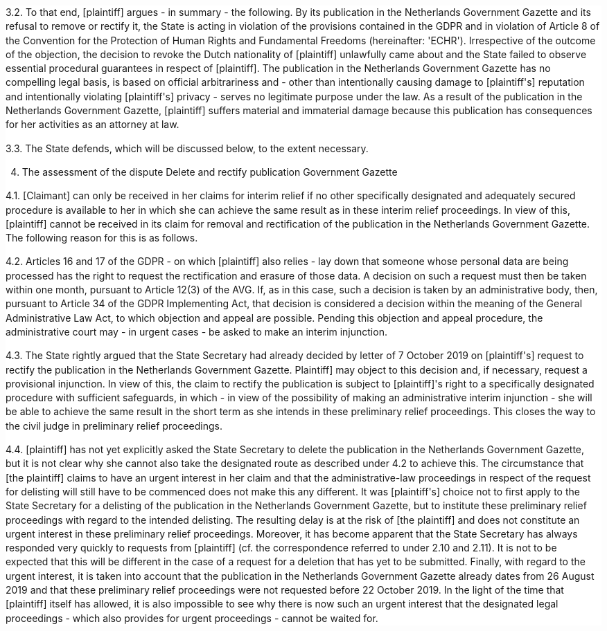 3.2.
To that end, \[plaintiff\] argues - in summary - the following. By its publication in the Netherlands Government Gazette and its refusal to remove or rectify it, the State is acting in violation of the provisions contained in the GDPR and in violation of Article 8 of the Convention for the Protection of Human Rights and Fundamental Freedoms (hereinafter: 'ECHR'). Irrespective of the outcome of the objection, the decision to revoke the Dutch nationality of \[plaintiff\] unlawfully came about and the State failed to observe essential procedural guarantees in respect of \[plaintiff\]. The publication in the Netherlands Government Gazette has no compelling legal basis, is based on official arbitrariness and - other than intentionally causing damage to \[plaintiff's\] reputation and intentionally violating \[plaintiff's\] privacy - serves no legitimate purpose under the law. As a result of the publication in the Netherlands Government Gazette, \[plaintiff\] suffers material and immaterial damage because this publication has consequences for her activities as an attorney at law.

3.3.
The State defends, which will be discussed below, to the extent necessary.

4. The assessment of the dispute
Delete and rectify publication Government Gazette

4.1.
\[Claimant\] can only be received in her claims for interim relief if no other specifically designated and adequately secured procedure is available to her in which she can achieve the same result as in these interim relief proceedings. In view of this, \[plaintiff\] cannot be received in its claim for removal and rectification of the publication in the Netherlands Government Gazette. The following reason for this is as follows.

4.2.
Articles 16 and 17 of the GDPR - on which \[plaintiff\] also relies - lay down that someone whose personal data are being processed has the right to request the rectification and erasure of those data. A decision on such a request must then be taken within one month, pursuant to Article 12(3) of the AVG. If, as in this case, such a decision is taken by an administrative body, then, pursuant to Article 34 of the GDPR Implementing Act, that decision is considered a decision within the meaning of the General Administrative Law Act, to which objection and appeal are possible. Pending this objection and appeal procedure, the administrative court may - in urgent cases - be asked to make an interim injunction.

4.3.
The State rightly argued that the State Secretary had already decided by letter of 7 October 2019 on \[plaintiff's\] request to rectify the publication in the Netherlands Government Gazette. Plaintiff\] may object to this decision and, if necessary, request a provisional injunction. In view of this, the claim to rectify the publication is subject to \[plaintiff\]'s right to a specifically designated procedure with sufficient safeguards, in which - in view of the possibility of making an administrative interim injunction - she will be able to achieve the same result in the short term as she intends in these preliminary relief proceedings. This closes the way to the civil judge in preliminary relief proceedings.

4.4.
\[plaintiff\] has not yet explicitly asked the State Secretary to delete the publication in the Netherlands Government Gazette, but it is not clear why she cannot also take the designated route as described under 4.2 to achieve this. The circumstance that \[the plaintiff\] claims to have an urgent interest in her claim and that the administrative-law proceedings in respect of the request for delisting will still have to be commenced does not make this any different. It was \[plaintiff's\] choice not to first apply to the State Secretary for a delisting of the publication in the Netherlands Government Gazette, but to institute these preliminary relief proceedings with regard to the intended delisting. The resulting delay is at the risk of \[the plaintiff\] and does not constitute an urgent interest in these preliminary relief proceedings. Moreover, it has become apparent that the State Secretary has always responded very quickly to requests from \[plaintiff\] (cf. the correspondence referred to under 2.10 and 2.11). It is not to be expected that this will be different in the case of a request for a deletion that has yet to be submitted. Finally, with regard to the urgent interest, it is taken into account that the publication in the Netherlands Government Gazette already dates from 26 August 2019 and that these preliminary relief proceedings were not requested before 22 October 2019. In the light of the time that \[plaintiff\] itself has allowed, it is also impossible to see why there is now such an urgent interest that the designated legal proceedings - which also provides for urgent proceedings - cannot be waited for.
